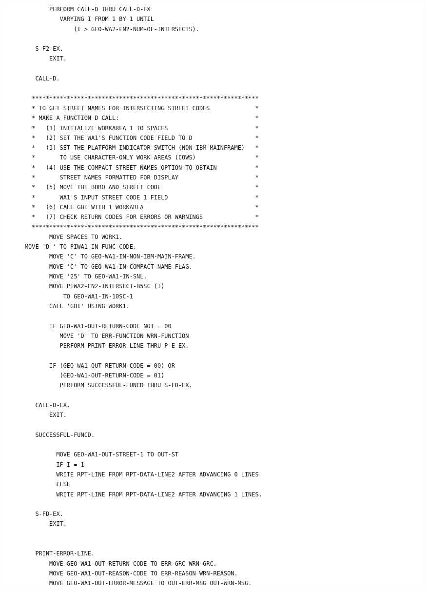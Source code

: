                  PERFORM CALL-D THRU CALL-D-EX
                    VARYING I FROM 1 BY 1 UNTIL
                        (I > GEO-WA2-FN2-NUM-OF-INTERSECTS).

             S-F2-EX.
                 EXIT.

             CALL-D.

            *****************************************************************
            * TO GET STREET NAMES FOR INTERSECTING STREET CODES             *
            * MAKE A FUNCTION D CALL:                                       *
            *   (1) INITIALIZE WORKAREA 1 TO SPACES                         *
            *   (2) SET THE WA1'S FUNCTION CODE FIELD TO D                  *
            *   (3) SET THE PLATFORM INDICATOR SWITCH (NON-IBM-MAINFRAME)   *
            *       TO USE CHARACTER-ONLY WORK AREAS (COWS)                 *
            *   (4) USE THE COMPACT STREET NAMES OPTION TO OBTAIN           *
            *       STREET NAMES FORMATTED FOR DISPLAY                      *
            *   (5) MOVE THE BORO AND STREET CODE                           *
            *       WA1'S INPUT STREET CODE 1 FIELD                         *
            *   (6) CALL GBI WITH 1 WORKAREA                                *
            *   (7) CHECK RETURN CODES FOR ERRORS OR WARNINGS               *
            *****************************************************************
                 MOVE SPACES TO WORK1.
          MOVE 'D ' TO PIWA1-IN-FUNC-CODE.
                 MOVE 'C' TO GEO-WA1-IN-NON-IBM-MAIN-FRAME.
                 MOVE 'C' TO GEO-WA1-IN-COMPACT-NAME-FLAG.
                 MOVE '25' TO GEO-WA1-IN-SNL.
                 MOVE PIWA2-FN2-INTERSECT-B5SC (I)
                     TO GEO-WA1-IN-10SC-1
                 CALL 'GBI' USING WORK1.

                 IF GEO-WA1-OUT-RETURN-CODE NOT = 00
                    MOVE 'D' TO ERR-FUNCTION WRN-FUNCTION
                    PERFORM PRINT-ERROR-LINE THRU P-E-EX.

                 IF (GEO-WA1-OUT-RETURN-CODE = 00) OR
                    (GEO-WA1-OUT-RETURN-CODE = 01)
                    PERFORM SUCCESSFUL-FUNCD THRU S-FD-EX.

             CALL-D-EX.
                 EXIT.

             SUCCESSFUL-FUNCD.

                   MOVE GEO-WA1-OUT-STREET-1 TO OUT-ST
                   IF I = 1
                   WRITE RPT-LINE FROM RPT-DATA-LINE2 AFTER ADVANCING 0 LINES
                   ELSE
                   WRITE RPT-LINE FROM RPT-DATA-LINE2 AFTER ADVANCING 1 LINES.

             S-FD-EX.
                 EXIT.


             PRINT-ERROR-LINE.
                 MOVE GEO-WA1-OUT-RETURN-CODE TO ERR-GRC WRN-GRC.
                 MOVE GEO-WA1-OUT-REASON-CODE TO ERR-REASON WRN-REASON.
                 MOVE GEO-WA1-OUT-ERROR-MESSAGE TO OUT-ERR-MSG OUT-WRN-MSG.

